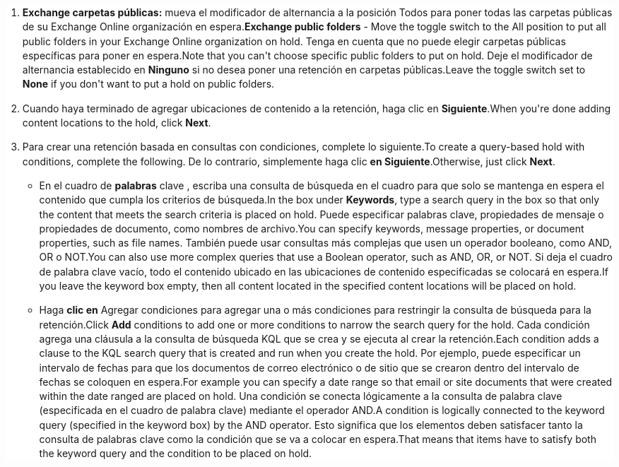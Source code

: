    1. <span data-ttu-id="16733-154">**Exchange carpetas públicas:** mueva el modificador de alternancia a la posición Todos para poner todas las carpetas públicas de su Exchange Online organización en espera.</span><span class="sxs-lookup"><span data-stu-id="16733-154">**Exchange public folders** - Move the toggle switch to the All position to put all public folders in your Exchange Online organization on hold.</span></span> <span data-ttu-id="16733-155">Tenga en cuenta que no puede elegir carpetas públicas específicas para poner en espera.</span><span class="sxs-lookup"><span data-stu-id="16733-155">Note that you can't choose specific public folders to put on hold.</span></span> <span data-ttu-id="16733-156">Deje el modificador de alternancia establecido en **Ninguno** si no desea poner una retención en carpetas públicas.</span><span class="sxs-lookup"><span data-stu-id="16733-156">Leave the toggle switch set to **None** if you don't want to put a hold on public folders.</span></span>

9. <span data-ttu-id="16733-157">Cuando haya terminado de agregar ubicaciones de contenido a la retención, haga clic en **Siguiente**.</span><span class="sxs-lookup"><span data-stu-id="16733-157">When you're done adding content locations to the hold, click **Next**.</span></span>
  
10. <span data-ttu-id="16733-158">Para crear una retención basada en consultas con condiciones, complete lo siguiente.</span><span class="sxs-lookup"><span data-stu-id="16733-158">To create a query-based hold with conditions, complete the following.</span></span> <span data-ttu-id="16733-159">De lo contrario, simplemente haga clic **en Siguiente**.</span><span class="sxs-lookup"><span data-stu-id="16733-159">Otherwise, just click **Next**.</span></span>
    
    - <span data-ttu-id="16733-160">En el cuadro de **palabras** clave , escriba una consulta de búsqueda en el cuadro para que solo se mantenga en espera el contenido que cumpla los criterios de búsqueda.</span><span class="sxs-lookup"><span data-stu-id="16733-160">In the box under **Keywords**, type a search query in the box so that only the content that meets the search criteria is placed on hold.</span></span> <span data-ttu-id="16733-161">Puede especificar palabras clave, propiedades de mensaje o propiedades de documento, como nombres de archivo.</span><span class="sxs-lookup"><span data-stu-id="16733-161">You can specify keywords, message properties, or document properties, such as file names.</span></span> <span data-ttu-id="16733-162">También puede usar consultas más complejas que usen un operador booleano, como AND, OR o NOT.</span><span class="sxs-lookup"><span data-stu-id="16733-162">You can also use more complex queries that use a Boolean operator, such as AND, OR, or NOT.</span></span> <span data-ttu-id="16733-163">Si deja el cuadro de palabra clave vacío, todo el contenido ubicado en las ubicaciones de contenido especificadas se colocará en espera.</span><span class="sxs-lookup"><span data-stu-id="16733-163">If you leave the keyword box empty, then all content located in the specified content locations will be placed on hold.</span></span>

    - <span data-ttu-id="16733-164">Haga  **clic en** Agregar condiciones para agregar una o más condiciones para restringir la consulta de búsqueda para la retención.</span><span class="sxs-lookup"><span data-stu-id="16733-164">Click  **Add** conditions to add one or more conditions to narrow the search query for the hold.</span></span> <span data-ttu-id="16733-165">Cada condición agrega una cláusula a la consulta de búsqueda KQL que se crea y se ejecuta al crear la retención.</span><span class="sxs-lookup"><span data-stu-id="16733-165">Each condition adds a clause to the KQL search query that is created and run when you create the hold.</span></span> <span data-ttu-id="16733-166">Por ejemplo, puede especificar un intervalo de fechas para que los documentos de correo electrónico o de sitio que se crearon dentro del intervalo de fechas se coloquen en espera.</span><span class="sxs-lookup"><span data-stu-id="16733-166">For example you can specify a date range so that email or site documents that were created within the date ranged are placed on hold.</span></span> <span data-ttu-id="16733-167">Una condición se conecta lógicamente a la consulta de palabra clave (especificada en el cuadro de palabra clave) mediante el operador AND.</span><span class="sxs-lookup"><span data-stu-id="16733-167">A condition is logically connected to the keyword query (specified in the keyword box) by the AND operator.</span></span> <span data-ttu-id="16733-168">Esto significa que los elementos deben satisfacer tanto la consulta de palabras clave como la condición que se va a colocar en espera.</span><span class="sxs-lookup"><span data-stu-id="16733-168">That means that items have to satisfy both the keyword query and the condition to be placed on hold.</span></span>
